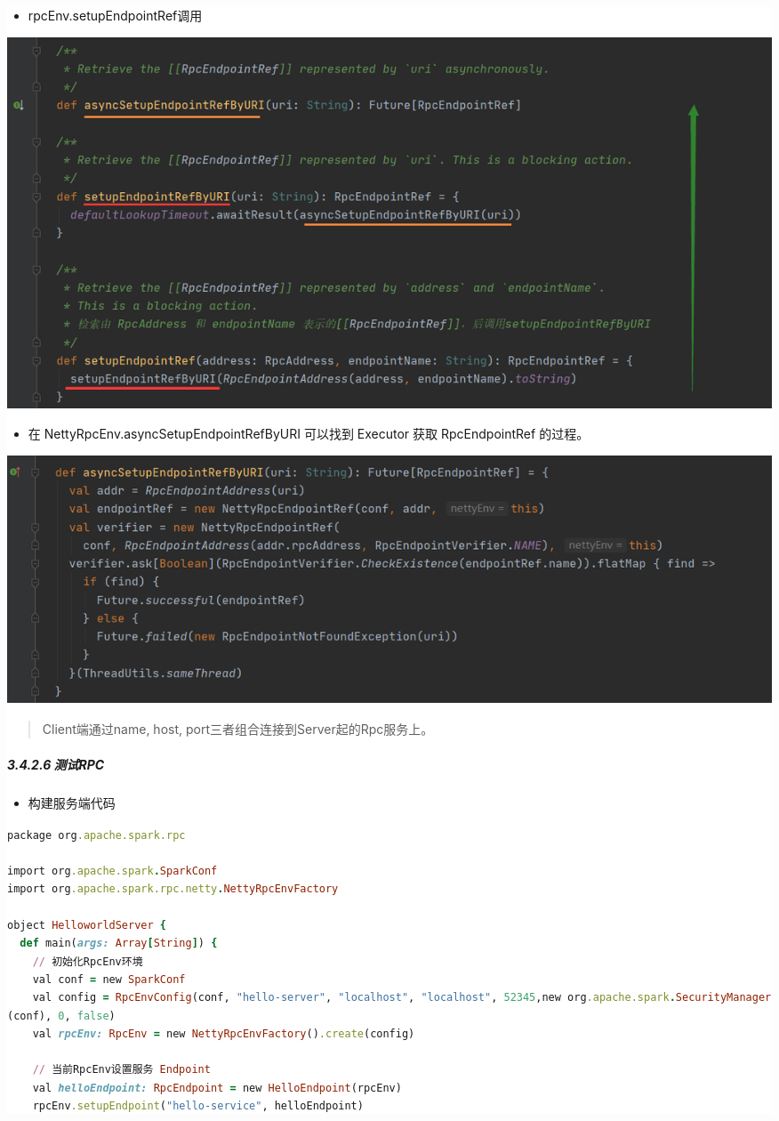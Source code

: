 - rpcEnv.setupEndpointRef调用

![image-20201012172625414](spark源码导读.assets/image-20201012172625414.png)

- 在 NettyRpcEnv.asyncSetupEndpointRefByURI 可以找到 Executor 获取 RpcEndpointRef 的过程。

![image-20201012173008597](spark源码导读.assets/image-20201012173008597.png)

>Client端通过name, host, port三者组合连接到Server起的Rpc服务上。

##### 3.4.2.6 测试RPC

- 构建服务端代码

```ruby
package org.apache.spark.rpc

import org.apache.spark.SparkConf
import org.apache.spark.rpc.netty.NettyRpcEnvFactory

object HelloworldServer {
  def main(args: Array[String]) {
    // 初始化RpcEnv环境
    val conf = new SparkConf
    val config = RpcEnvConfig(conf, "hello-server", "localhost", "localhost", 52345,new org.apache.spark.SecurityManager(conf), 0, false)
    val rpcEnv: RpcEnv = new NettyRpcEnvFactory().create(config)

    // 当前RpcEnv设置服务 Endpoint
    val helloEndpoint: RpcEndpoint = new HelloEndpoint(rpcEnv)
    rpcEnv.setupEndpoint("hello-service", helloEndpoint)
```